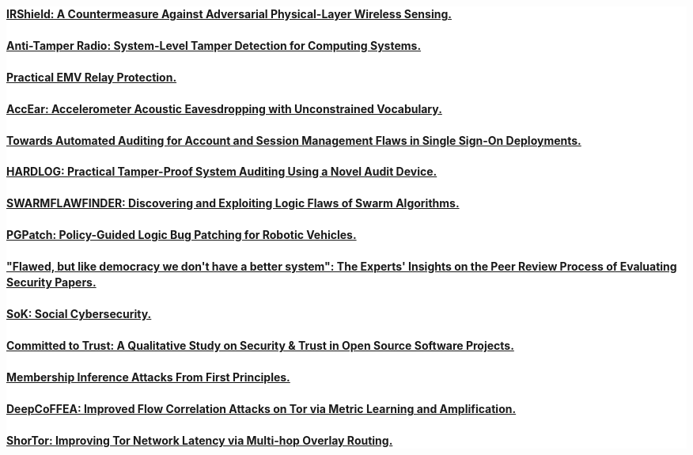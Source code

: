 #### [IRShield: A Countermeasure Against Adversarial Physical-Layer Wireless Sensing.](https://doi.org/10.1109/SP46214.2022.9833676)

#### [Anti-Tamper Radio: System-Level Tamper Detection for Computing Systems.](https://doi.org/10.1109/SP46214.2022.9833631)

#### [Practical EMV Relay Protection.](https://doi.org/10.1109/SP46214.2022.9833642)

#### [AccEar: Accelerometer Acoustic Eavesdropping with Unconstrained Vocabulary.](https://doi.org/10.1109/SP46214.2022.9833716)

#### [Towards Automated Auditing for Account and Session Management Flaws in Single Sign-On Deployments.](https://doi.org/10.1109/SP46214.2022.9833753)

#### [HARDLOG: Practical Tamper-Proof System Auditing Using a Novel Audit Device.](https://doi.org/10.1109/SP46214.2022.9833745)

#### [SWARMFLAWFINDER: Discovering and Exploiting Logic Flaws of Swarm Algorithms.](https://doi.org/10.1109/SP46214.2022.9833685)

#### [PGPatch: Policy-Guided Logic Bug Patching for Robotic Vehicles.](https://doi.org/10.1109/SP46214.2022.9833567)

#### ["Flawed, but like democracy we don't have a better system": The Experts' Insights on the Peer Review Process of Evaluating Security Papers.](https://doi.org/10.1109/SP46214.2022.9833581)

#### [SoK: Social Cybersecurity.](https://doi.org/10.1109/SP46214.2022.9833757)

#### [Committed to Trust: A Qualitative Study on Security & Trust in Open Source Software Projects.](https://doi.org/10.1109/SP46214.2022.9833686)

#### [Membership Inference Attacks From First Principles.](https://doi.org/10.1109/SP46214.2022.9833649)

#### [DeepCoFFEA: Improved Flow Correlation Attacks on Tor via Metric Learning and Amplification.](https://doi.org/10.1109/SP46214.2022.9833801)

#### [ShorTor: Improving Tor Network Latency via Multi-hop Overlay Routing.](https://doi.org/10.1109/SP46214.2022.9833619)
